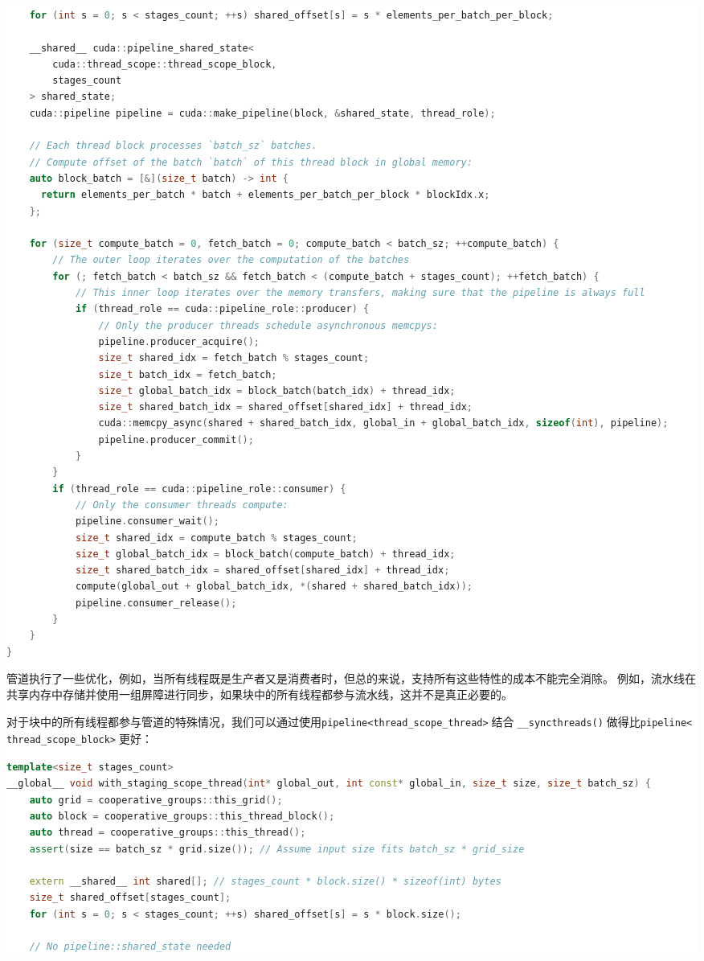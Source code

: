 ```C++
    for (int s = 0; s < stages_count; ++s) shared_offset[s] = s * elements_per_batch_per_block;

    __shared__ cuda::pipeline_shared_state<
        cuda::thread_scope::thread_scope_block,
        stages_count
    > shared_state;
    cuda::pipeline pipeline = cuda::make_pipeline(block, &shared_state, thread_role);

    // Each thread block processes `batch_sz` batches.
    // Compute offset of the batch `batch` of this thread block in global memory:
    auto block_batch = [&](size_t batch) -> int {
      return elements_per_batch * batch + elements_per_batch_per_block * blockIdx.x;
    };

    for (size_t compute_batch = 0, fetch_batch = 0; compute_batch < batch_sz; ++compute_batch) {
        // The outer loop iterates over the computation of the batches
        for (; fetch_batch < batch_sz && fetch_batch < (compute_batch + stages_count); ++fetch_batch) {
            // This inner loop iterates over the memory transfers, making sure that the pipeline is always full
            if (thread_role == cuda::pipeline_role::producer) {
                // Only the producer threads schedule asynchronous memcpys:
                pipeline.producer_acquire();
                size_t shared_idx = fetch_batch % stages_count;
                size_t batch_idx = fetch_batch;
                size_t global_batch_idx = block_batch(batch_idx) + thread_idx;
                size_t shared_batch_idx = shared_offset[shared_idx] + thread_idx;
                cuda::memcpy_async(shared + shared_batch_idx, global_in + global_batch_idx, sizeof(int), pipeline);
                pipeline.producer_commit();
            }
        }
        if (thread_role == cuda::pipeline_role::consumer) {
            // Only the consumer threads compute:
            pipeline.consumer_wait();
            size_t shared_idx = compute_batch % stages_count;
            size_t global_batch_idx = block_batch(compute_batch) + thread_idx;
            size_t shared_batch_idx = shared_offset[shared_idx] + thread_idx;
            compute(global_out + global_batch_idx, *(shared + shared_batch_idx));
            pipeline.consumer_release();
        }
    }
} 
```

管道执行了一些优化，例如，当所有线程既是生产者又是消费者时，但总的来说，支持所有这些特性的成本不能完全消除。 例如，流水线在共享内存中存储并使用一组屏障进行同步，如果块中的所有线程都参与流水线，这并不是真正必要的。

对于块中的所有线程都参与管道的特殊情况，我们可以通过使用`pipeline<thread_scope_thread>` 结合 `__syncthreads()` 做得比`pipeline<thread_scope_block>` 更好：
```C++
template<size_t stages_count>
__global__ void with_staging_scope_thread(int* global_out, int const* global_in, size_t size, size_t batch_sz) {
    auto grid = cooperative_groups::this_grid();
    auto block = cooperative_groups::this_thread_block();
    auto thread = cooperative_groups::this_thread();
    assert(size == batch_sz * grid.size()); // Assume input size fits batch_sz * grid_size

    extern __shared__ int shared[]; // stages_count * block.size() * sizeof(int) bytes
    size_t shared_offset[stages_count];
    for (int s = 0; s < stages_count; ++s) shared_offset[s] = s * block.size();

    // No pipeline::shared_state needed
```